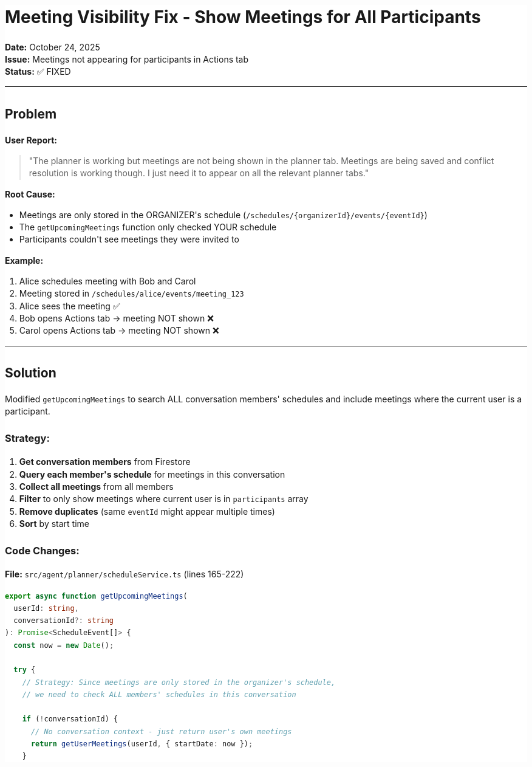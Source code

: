 # Meeting Visibility Fix - Show Meetings for All Participants

**Date:** October 24, 2025  
**Issue:** Meetings not appearing for participants in Actions tab  
**Status:** ✅ FIXED

---

## Problem

**User Report:**
> "The planner is working but meetings are not being shown in the planner tab. Meetings are being saved and conflict resolution is working though. I just need it to appear on all the relevant planner tabs."

**Root Cause:**
- Meetings are only stored in the ORGANIZER's schedule (`/schedules/{organizerId}/events/{eventId}`)
- The `getUpcomingMeetings` function only checked YOUR schedule
- Participants couldn't see meetings they were invited to

**Example:**
1. Alice schedules meeting with Bob and Carol
2. Meeting stored in `/schedules/alice/events/meeting_123`
3. Alice sees the meeting ✅
4. Bob opens Actions tab → meeting NOT shown ❌
5. Carol opens Actions tab → meeting NOT shown ❌

---

## Solution

Modified `getUpcomingMeetings` to search ALL conversation members' schedules and include meetings where the current user is a participant.

### Strategy:

1. **Get conversation members** from Firestore
2. **Query each member's schedule** for meetings in this conversation
3. **Collect all meetings** from all members
4. **Filter** to only show meetings where current user is in `participants` array
5. **Remove duplicates** (same `eventId` might appear multiple times)
6. **Sort** by start time

### Code Changes:

**File:** `src/agent/planner/scheduleService.ts` (lines 165-222)

```typescript
export async function getUpcomingMeetings(
  userId: string,
  conversationId?: string
): Promise<ScheduleEvent[]> {
  const now = new Date();
  
  try {
    // Strategy: Since meetings are only stored in the organizer's schedule,
    // we need to check ALL members' schedules in this conversation
    
    if (!conversationId) {
      // No conversation context - just return user's own meetings
      return getUserMeetings(userId, { startDate: now });
    }
```